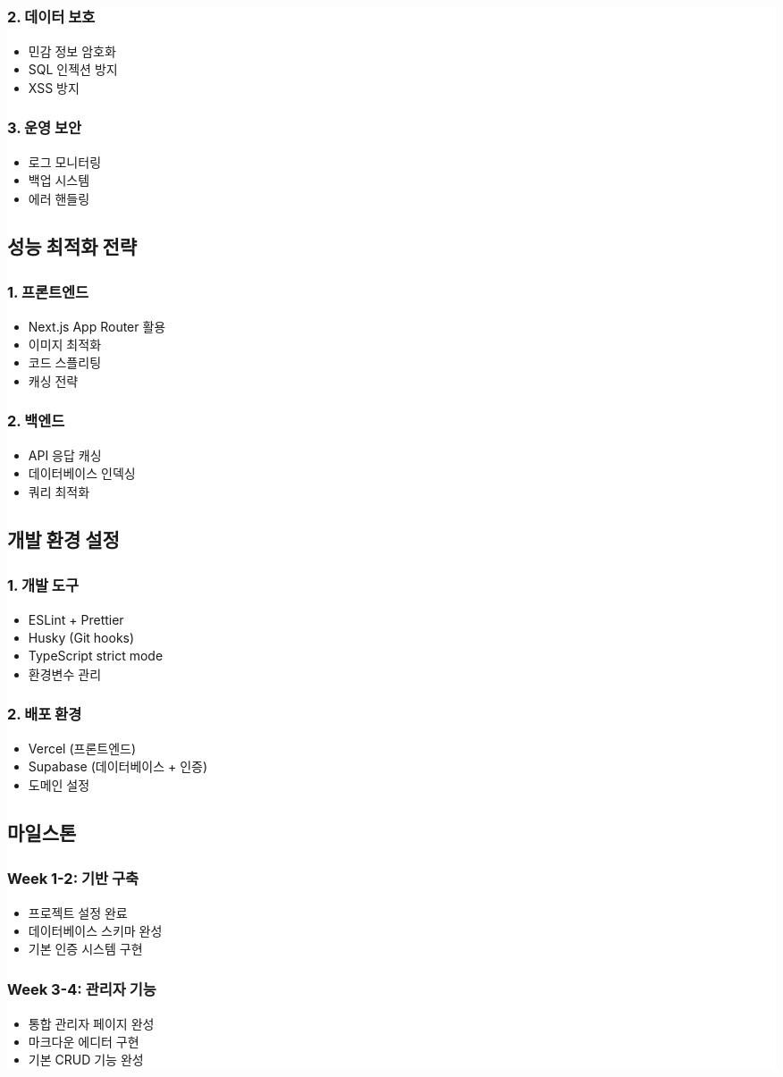 ### 2. 데이터 보호
- 민감 정보 암호화
- SQL 인젝션 방지
- XSS 방지

### 3. 운영 보안
- 로그 모니터링
- 백업 시스템
- 에러 핸들링

## 성능 최적화 전략

### 1. 프론트엔드
- Next.js App Router 활용
- 이미지 최적화
- 코드 스플리팅
- 캐싱 전략

### 2. 백엔드
- API 응답 캐싱
- 데이터베이스 인덱싱
- 쿼리 최적화

## 개발 환경 설정

### 1. 개발 도구
- ESLint + Prettier
- Husky (Git hooks)
- TypeScript strict mode
- 환경변수 관리

### 2. 배포 환경
- Vercel (프론트엔드)
- Supabase (데이터베이스 + 인증)
- 도메인 설정

## 마일스톤

### Week 1-2: 기반 구축
- 프로젝트 설정 완료
- 데이터베이스 스키마 완성
- 기본 인증 시스템 구현

### Week 3-4: 관리자 기능
- 통합 관리자 페이지 완성
- 마크다운 에디터 구현
- 기본 CRUD 기능 완성

